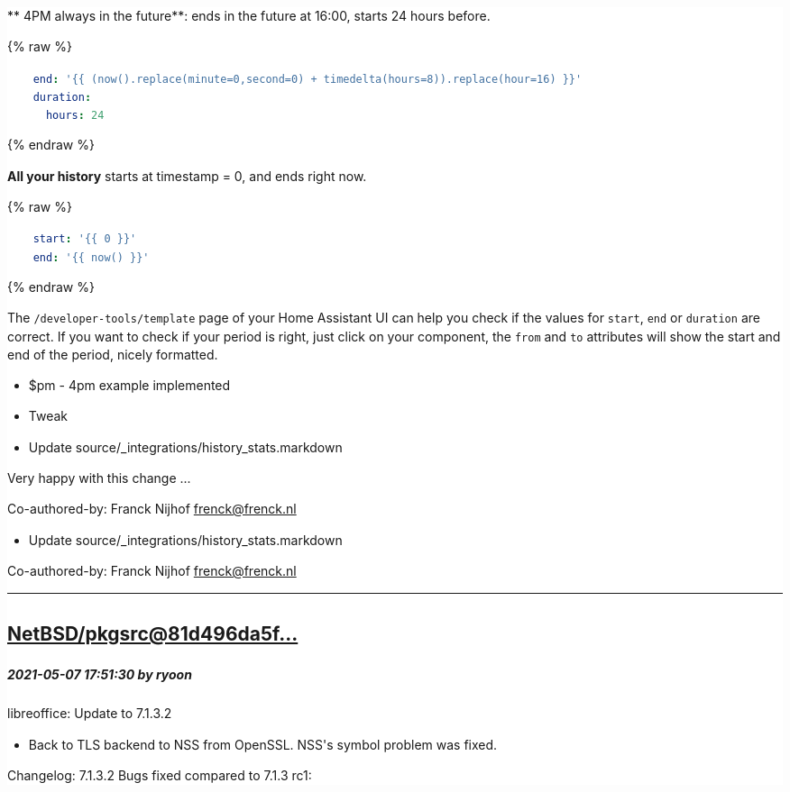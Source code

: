 
** 4PM always in the future**: ends in the future at 16:00, starts 24 hours before.

{% raw %}

```yaml
    end: '{{ (now().replace(minute=0,second=0) + timedelta(hours=8)).replace(hour=16) }}'
    duration:
      hours: 24
```

{% endraw %}

**All your history** starts at timestamp = 0, and ends right now.

{% raw %}

```yaml
    start: '{{ 0 }}'
    end: '{{ now() }}'
```

{% endraw %}

<div class='note'>

  The `/developer-tools/template` page of your Home Assistant UI can help you check if the values for `start`, `end` or `duration` are correct. If you want to check if your period is right, just click on your component, the `from` and `to` attributes will show the start and end of the period, nicely formatted.

</div>

* $pm - 4pm example implemented

* Tweak

* Update source/_integrations/history_stats.markdown

Very happy with this change ...

Co-authored-by: Franck Nijhof <frenck@frenck.nl>

* Update source/_integrations/history_stats.markdown

Co-authored-by: Franck Nijhof <frenck@frenck.nl>

---
## [NetBSD/pkgsrc@81d496da5f...](https://github.com/NetBSD/pkgsrc/commit/81d496da5f7e121f48ebc5197e58b16b4fb4d52d)
##### 2021-05-07 17:51:30 by ryoon

libreoffice: Update to 7.1.3.2

* Back to TLS backend to NSS from OpenSSL.
  NSS's symbol problem was fixed.

Changelog:
7.1.3.2
Bugs fixed compared to 7.1.3 rc1:
